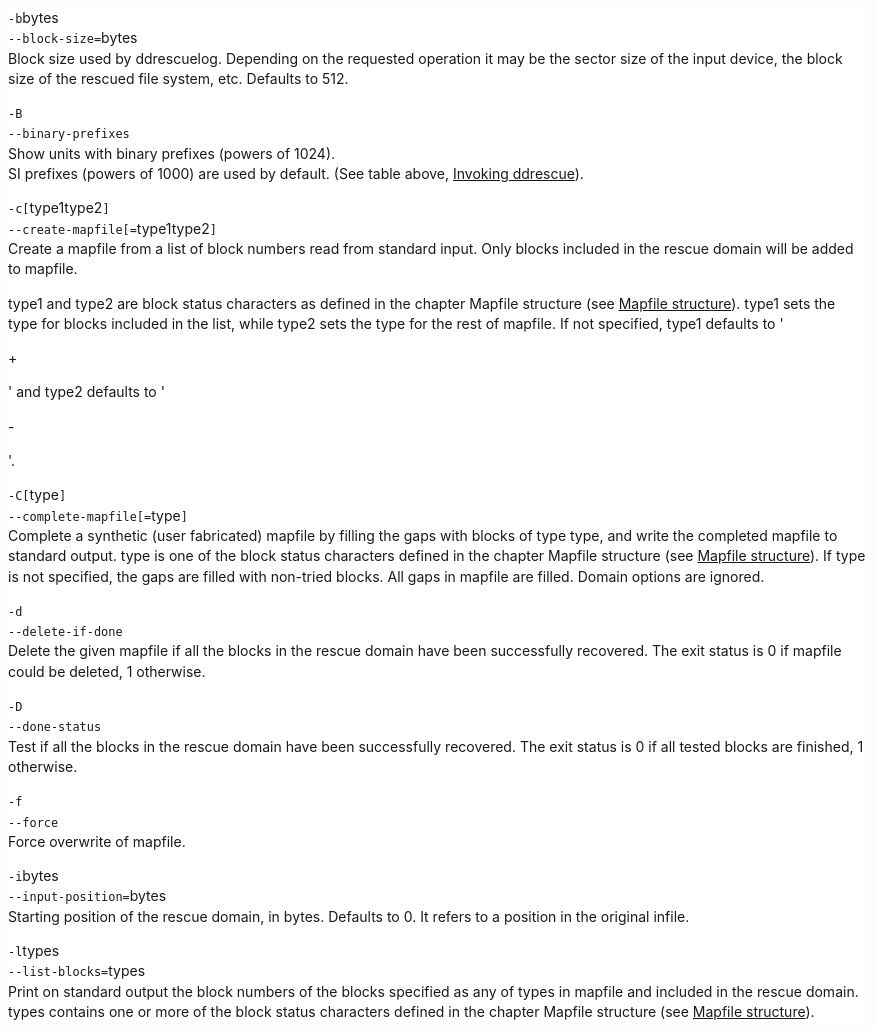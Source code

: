 `-b`bytes<br>
`--block-size=`bytes<br>
Block size used by ddrescuelog. Depending on the requested operation it may be the sector size of the input device, the block size of the rescued file system, etc. Defaults to 512\.

`-B`<br>
`--binary-prefixes`<br>
Show units with binary prefixes (powers of 1024).<br>
SI prefixes (powers of 1000) are used by default. (See table above, [Invoking ddrescue](http://www.gnu.org/software/ddrescue/manual/ddrescue_manual.html#Invoking-ddrescue)).

`-c[`type1type2`]`<br>
`--create-mapfile[=`type1type2`]`<br>
Create a mapfile from a list of block numbers read from standard input. Only blocks included in the rescue domain will be added to mapfile.

type1 and type2 are block status characters as defined in the chapter Mapfile structure (see [Mapfile structure](http://www.gnu.org/software/ddrescue/manual/ddrescue_manual.html#Mapfile-structure)). type1 sets the type for blocks included in the list, while type2 sets the type for the rest of mapfile. If not specified, type1 defaults to '

<span class="samp">+</span>

' and type2 defaults to '

<span class="samp">-</span>

'.

`-C[`type`]`<br>
`--complete-mapfile[=`type`]`<br>
Complete a synthetic (user fabricated) mapfile by filling the gaps with blocks of type type, and write the completed mapfile to standard output. type is one of the block status characters defined in the chapter Mapfile structure (see [Mapfile structure](http://www.gnu.org/software/ddrescue/manual/ddrescue_manual.html#Mapfile-structure)). If type is not specified, the gaps are filled with non-tried blocks. All gaps in mapfile are filled. Domain options are ignored.

`-d`<br>
`--delete-if-done`<br>
Delete the given mapfile if all the blocks in the rescue domain have been successfully recovered. The exit status is 0 if mapfile could be deleted, 1 otherwise.

`-D`<br>
`--done-status`<br>
Test if all the blocks in the rescue domain have been successfully recovered. The exit status is 0 if all tested blocks are finished, 1 otherwise.

`-f`<br>
`--force`<br>
Force overwrite of mapfile.

`-i`bytes<br>
`--input-position=`bytes<br>
Starting position of the rescue domain, in bytes. Defaults to 0\. It refers to a position in the original infile.

`-l`types<br>
`--list-blocks=`types<br>
Print on standard output the block numbers of the blocks specified as any of types in mapfile and included in the rescue domain. types contains one or more of the block status characters defined in the chapter Mapfile structure (see [Mapfile structure](http://www.gnu.org/software/ddrescue/manual/ddrescue_manual.html#Mapfile-structure)).
